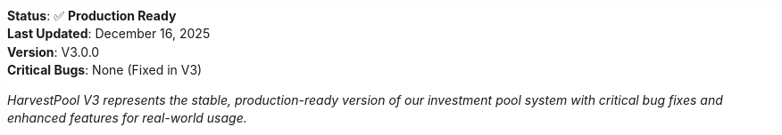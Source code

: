 
**Status**: ✅ **Production Ready**  
**Last Updated**: December 16, 2025  
**Version**: V3.0.0  
**Critical Bugs**: None (Fixed in V3)

*HarvestPool V3 represents the stable, production-ready version of our investment pool system with critical bug fixes and enhanced features for real-world usage.* 